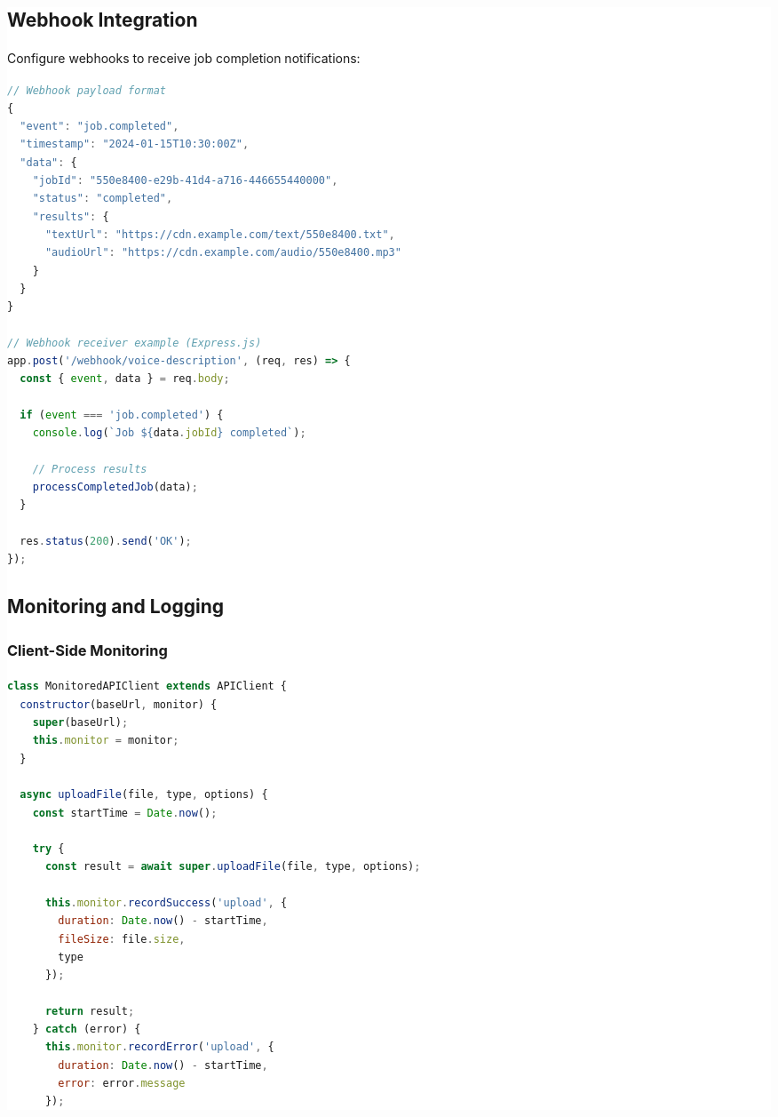 ## Webhook Integration

Configure webhooks to receive job completion notifications:

```javascript
// Webhook payload format
{
  "event": "job.completed",
  "timestamp": "2024-01-15T10:30:00Z",
  "data": {
    "jobId": "550e8400-e29b-41d4-a716-446655440000",
    "status": "completed",
    "results": {
      "textUrl": "https://cdn.example.com/text/550e8400.txt",
      "audioUrl": "https://cdn.example.com/audio/550e8400.mp3"
    }
  }
}

// Webhook receiver example (Express.js)
app.post('/webhook/voice-description', (req, res) => {
  const { event, data } = req.body;
  
  if (event === 'job.completed') {
    console.log(`Job ${data.jobId} completed`);
    
    // Process results
    processCompletedJob(data);
  }
  
  res.status(200).send('OK');
});
```

## Monitoring and Logging

### Client-Side Monitoring

```javascript
class MonitoredAPIClient extends APIClient {
  constructor(baseUrl, monitor) {
    super(baseUrl);
    this.monitor = monitor;
  }
  
  async uploadFile(file, type, options) {
    const startTime = Date.now();
    
    try {
      const result = await super.uploadFile(file, type, options);
      
      this.monitor.recordSuccess('upload', {
        duration: Date.now() - startTime,
        fileSize: file.size,
        type
      });
      
      return result;
    } catch (error) {
      this.monitor.recordError('upload', {
        duration: Date.now() - startTime,
        error: error.message
      });
```
